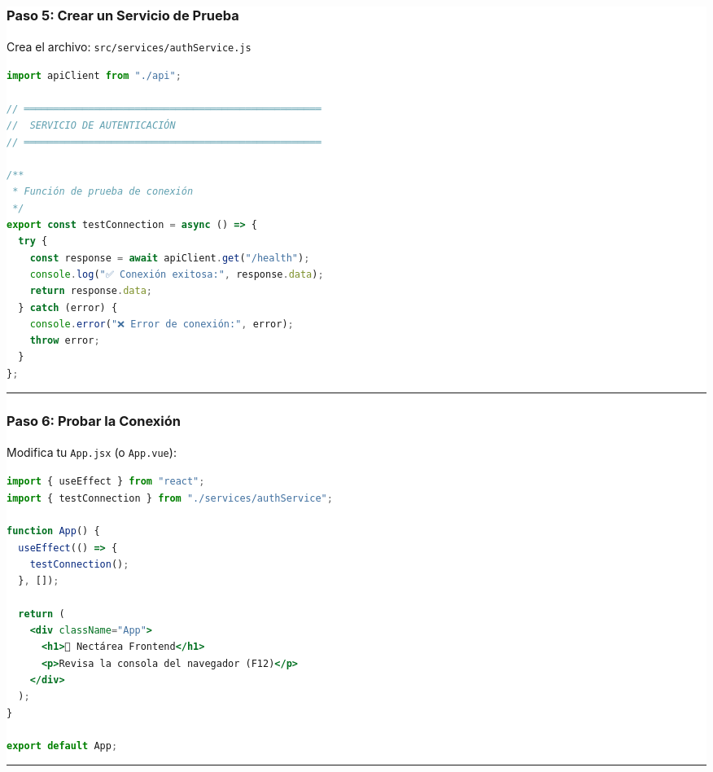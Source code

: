 
### Paso 5: Crear un Servicio de Prueba

Crea el archivo: `src/services/authService.js`

```javascript
import apiClient from "./api";

// ═══════════════════════════════════════════════════
//  SERVICIO DE AUTENTICACIÓN
// ═══════════════════════════════════════════════════

/**
 * Función de prueba de conexión
 */
export const testConnection = async () => {
  try {
    const response = await apiClient.get("/health");
    console.log("✅ Conexión exitosa:", response.data);
    return response.data;
  } catch (error) {
    console.error("❌ Error de conexión:", error);
    throw error;
  }
};
```

---

### Paso 6: Probar la Conexión

Modifica tu `App.jsx` (o `App.vue`):

```jsx
import { useEffect } from "react";
import { testConnection } from "./services/authService";

function App() {
  useEffect(() => {
    testConnection();
  }, []);

  return (
    <div className="App">
      <h1>🍯 Nectárea Frontend</h1>
      <p>Revisa la consola del navegador (F12)</p>
    </div>
  );
}

export default App;
```

---
